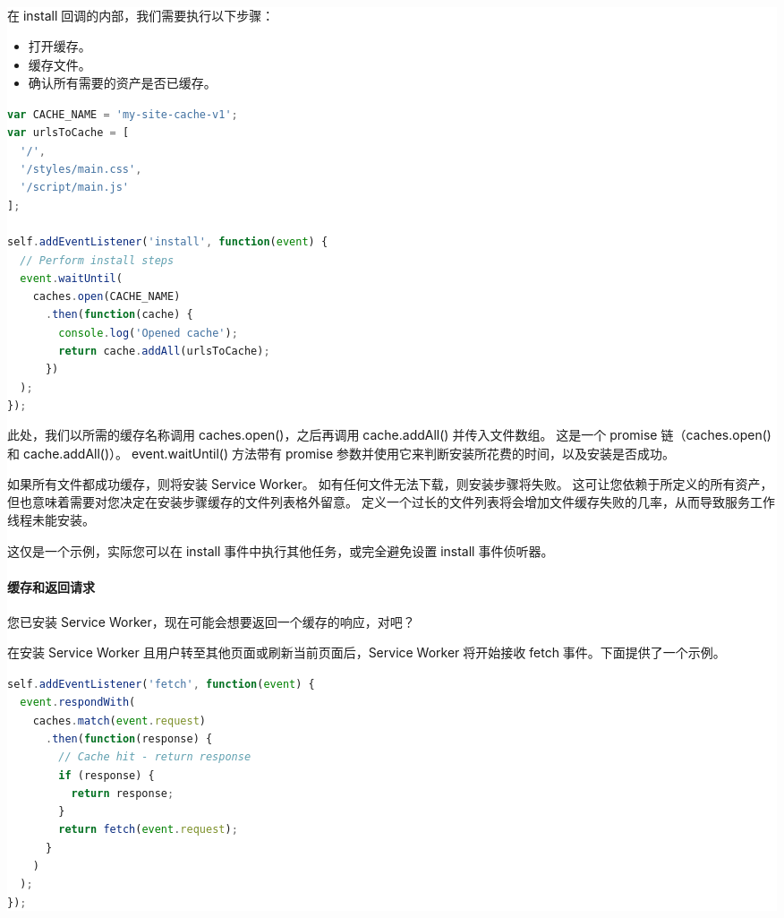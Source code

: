 在 install 回调的内部，我们需要执行以下步骤：

* 打开缓存。
* 缓存文件。
* 确认所有需要的资产是否已缓存。

```javascript
var CACHE_NAME = 'my-site-cache-v1';
var urlsToCache = [
  '/',
  '/styles/main.css',
  '/script/main.js'
];

self.addEventListener('install', function(event) {
  // Perform install steps
  event.waitUntil(
    caches.open(CACHE_NAME)
      .then(function(cache) {
        console.log('Opened cache');
        return cache.addAll(urlsToCache);
      })
  );
});
```

此处，我们以所需的缓存名称调用 caches.open()，之后再调用 cache.addAll() 并传入文件数组。 这是一个 promise 链（caches.open() 和 cache.addAll()）。 event.waitUntil() 方法带有 promise 参数并使用它来判断安装所花费的时间，以及安装是否成功。

如果所有文件都成功缓存，则将安装 Service Worker。 如有任何文件无法下载，则安装步骤将失败。 这可让您依赖于所定义的所有资产，但也意味着需要对您决定在安装步骤缓存的文件列表格外留意。 定义一个过长的文件列表将会增加文件缓存失败的几率，从而导致服务工作线程未能安装。

这仅是一个示例，实际您可以在 install 事件中执行其他任务，或完全避免设置 install 事件侦听器。

#### 缓存和返回请求

您已安装 Service Worker，现在可能会想要返回一个缓存的响应，对吧？

在安装 Service Worker 且用户转至其他页面或刷新当前页面后，Service Worker 将开始接收 fetch 事件。下面提供了一个示例。

```javascript
self.addEventListener('fetch', function(event) {
  event.respondWith(
    caches.match(event.request)
      .then(function(response) {
        // Cache hit - return response
        if (response) {
          return response;
        }
        return fetch(event.request);
      }
    )
  );
});
```
